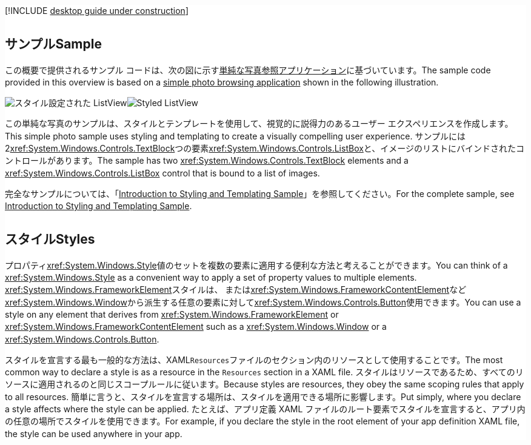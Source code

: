 [!INCLUDE [desktop guide under construction](../../../includes/desktop-guide-preview-note.md)]

## <a name="sample"></a><span data-ttu-id="d3fdb-114">サンプル</span><span class="sxs-lookup"><span data-stu-id="d3fdb-114">Sample</span></span>

<span data-ttu-id="d3fdb-115">この概要で提供されるサンプル コードは、次の図に示す[単純な写真参照アプリケーション](https://github.com/Microsoft/WPF-Samples/tree/master/Styles%20&%20Templates/IntroToStylingAndTemplating)に基づいています。</span><span class="sxs-lookup"><span data-stu-id="d3fdb-115">The sample code provided in this overview is based on a [simple photo browsing application](https://github.com/Microsoft/WPF-Samples/tree/master/Styles%20&%20Templates/IntroToStylingAndTemplating) shown in the following illustration.</span></span>

<span data-ttu-id="d3fdb-116">![スタイル設定された ListView](./media/styles-and-templates-overview/stylingintro-triggers.png "StylingIntro_triggers")</span><span class="sxs-lookup"><span data-stu-id="d3fdb-116">![Styled ListView](./media/styles-and-templates-overview/stylingintro-triggers.png "StylingIntro_triggers")</span></span>

<span data-ttu-id="d3fdb-117">この単純な写真のサンプルは、スタイルとテンプレートを使用して、視覚的に説得力のあるユーザー エクスペリエンスを作成します。</span><span class="sxs-lookup"><span data-stu-id="d3fdb-117">This simple photo sample uses styling and templating to create a visually compelling user experience.</span></span> <span data-ttu-id="d3fdb-118">サンプルには 2<xref:System.Windows.Controls.TextBlock>つの要素<xref:System.Windows.Controls.ListBox>と、イメージのリストにバインドされたコントロールがあります。</span><span class="sxs-lookup"><span data-stu-id="d3fdb-118">The sample has two <xref:System.Windows.Controls.TextBlock> elements and a <xref:System.Windows.Controls.ListBox> control that is bound to a list of images.</span></span>

<span data-ttu-id="d3fdb-119">完全なサンプルについては、「[Introduction to Styling and Templating Sample](https://github.com/Microsoft/WPF-Samples/tree/master/Styles%20&%20Templates/IntroToStylingAndTemplating)」を参照してください。</span><span class="sxs-lookup"><span data-stu-id="d3fdb-119">For the complete sample, see [Introduction to Styling and Templating Sample](https://github.com/Microsoft/WPF-Samples/tree/master/Styles%20&%20Templates/IntroToStylingAndTemplating).</span></span>

## <a name="styles"></a><span data-ttu-id="d3fdb-120">スタイル</span><span class="sxs-lookup"><span data-stu-id="d3fdb-120">Styles</span></span>

<span data-ttu-id="d3fdb-121">プロパティ<xref:System.Windows.Style>値のセットを複数の要素に適用する便利な方法と考えることができます。</span><span class="sxs-lookup"><span data-stu-id="d3fdb-121">You can think of a <xref:System.Windows.Style> as a convenient way to apply a set of property values to multiple elements.</span></span> <span data-ttu-id="d3fdb-122"><xref:System.Windows.FrameworkElement>スタイルは、 または<xref:System.Windows.FrameworkContentElement>など<xref:System.Windows.Window>から派生する任意の要素に対して<xref:System.Windows.Controls.Button>使用できます。</span><span class="sxs-lookup"><span data-stu-id="d3fdb-122">You can use a style on any element that derives from <xref:System.Windows.FrameworkElement> or <xref:System.Windows.FrameworkContentElement> such as a <xref:System.Windows.Window> or a <xref:System.Windows.Controls.Button>.</span></span>

<span data-ttu-id="d3fdb-123">スタイルを宣言する最も一般的な方法は、XAML`Resources`ファイルのセクション内のリソースとして使用することです。</span><span class="sxs-lookup"><span data-stu-id="d3fdb-123">The most common way to declare a style is as a resource in the `Resources` section in a XAML file.</span></span> <span data-ttu-id="d3fdb-124">スタイルはリソースであるため、すべてのリソースに適用されるのと同じスコープルールに従います。</span><span class="sxs-lookup"><span data-stu-id="d3fdb-124">Because styles are resources, they obey the same scoping rules that apply to all resources.</span></span> <span data-ttu-id="d3fdb-125">簡単に言うと、スタイルを宣言する場所は、スタイルを適用できる場所に影響します。</span><span class="sxs-lookup"><span data-stu-id="d3fdb-125">Put simply, where you declare a style affects where the style can be applied.</span></span> <span data-ttu-id="d3fdb-126">たとえば、アプリ定義 XAML ファイルのルート要素でスタイルを宣言すると、アプリ内の任意の場所でスタイルを使用できます。</span><span class="sxs-lookup"><span data-stu-id="d3fdb-126">For example, if you declare the style in the root element of your app definition XAML file, the style can be used anywhere in your app.</span></span>

